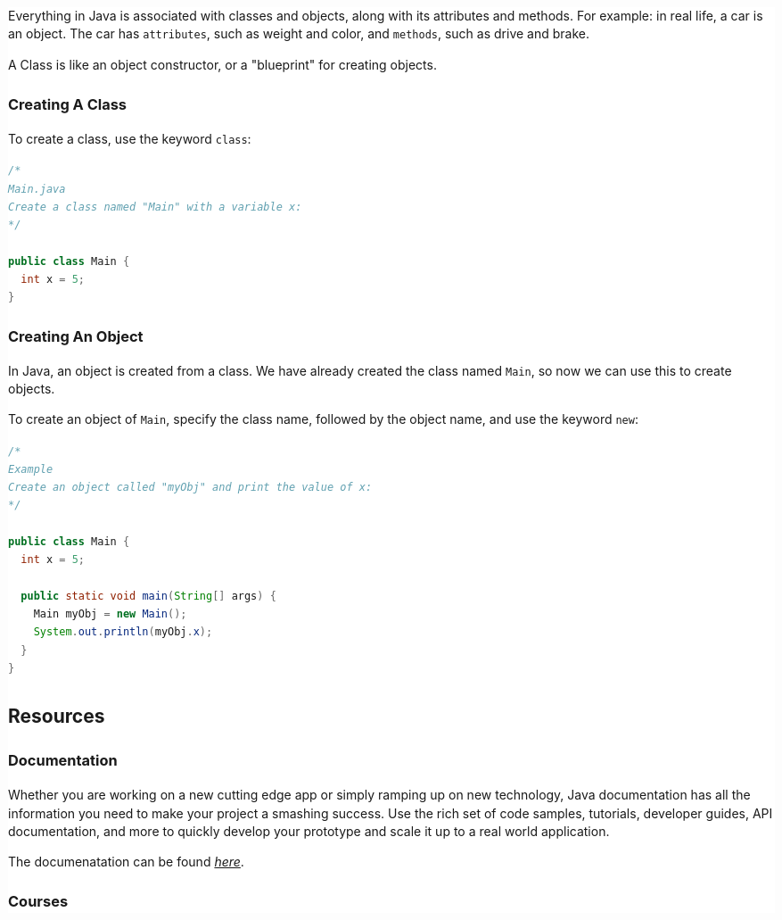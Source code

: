 Everything in Java is associated with classes and objects, along with its attributes and methods. For example: in real life, a car is an object. The car has ``attributes``, such as weight and color, and ``methods``, such as drive and brake.

A Class is like an object constructor, or a "blueprint" for creating objects.

### Creating A Class
To create a class, use the keyword ``class``:

```java
/*
Main.java
Create a class named "Main" with a variable x:
*/

public class Main {
  int x = 5;
}
```

### Creating An Object

In Java, an object is created from a class. We have already created the class named ``Main``, so now we can use this to create objects.

To create an object of ``Main``, specify the class name, followed by the object name, and use the keyword ``new``:
```java
/*
Example
Create an object called "myObj" and print the value of x:
*/

public class Main {
  int x = 5;

  public static void main(String[] args) {
    Main myObj = new Main();
    System.out.println(myObj.x);
  }
}
```
## Resources

### Documentation
Whether you are working on a new cutting edge app or simply ramping up on new technology, Java documentation has all the information you need to make your project a smashing success. Use the rich set of code samples, tutorials, developer guides, API documentation, and more to quickly develop your prototype and scale it up to a real world application.

The documenatation can be found <a href = "https://docs.oracle.com/en/java/">_here_</a>.

### Courses
